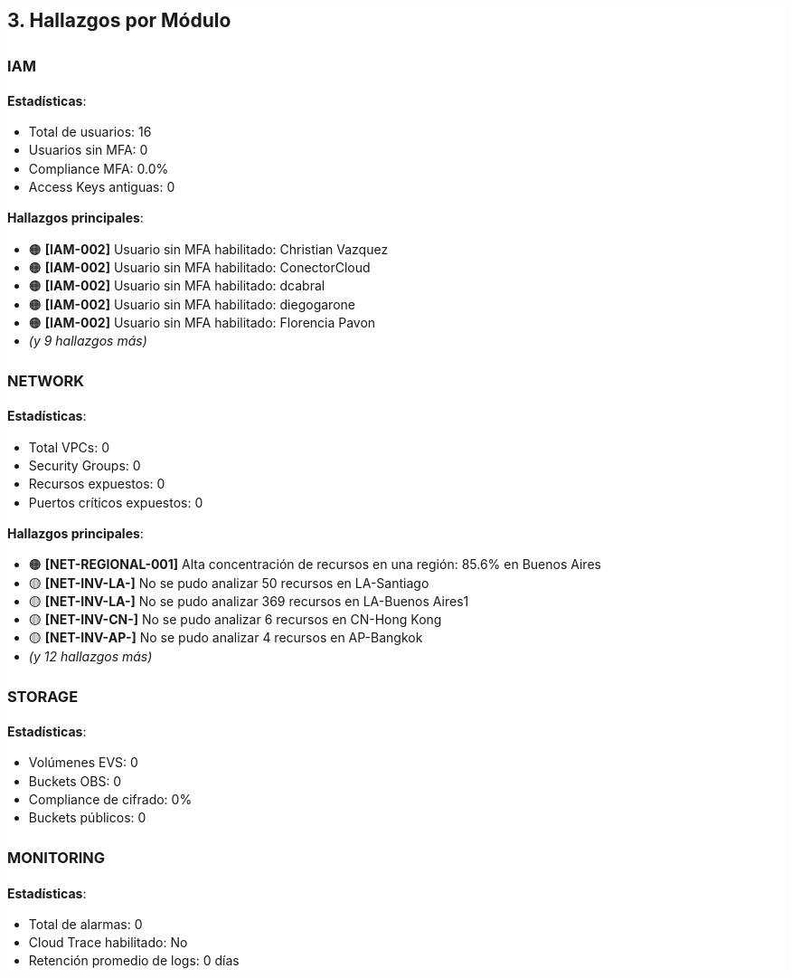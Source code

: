 ## 3. Hallazgos por Módulo

### IAM

**Estadísticas**:

- Total de usuarios: 16
- Usuarios sin MFA: 0
- Compliance MFA: 0.0%
- Access Keys antiguas: 0

**Hallazgos principales**:

- 🟠 **[IAM-002]** Usuario sin MFA habilitado: Christian Vazquez
- 🟠 **[IAM-002]** Usuario sin MFA habilitado: ConectorCloud
- 🟠 **[IAM-002]** Usuario sin MFA habilitado: dcabral
- 🟠 **[IAM-002]** Usuario sin MFA habilitado: diegogarone
- 🟠 **[IAM-002]** Usuario sin MFA habilitado: Florencia Pavon
- *(y 9 hallazgos más)*

### NETWORK

**Estadísticas**:

- Total VPCs: 0
- Security Groups: 0
- Recursos expuestos: 0
- Puertos críticos expuestos: 0

**Hallazgos principales**:

- 🟠 **[NET-REGIONAL-001]** Alta concentración de recursos en una región: 85.6% en Buenos Aires
- 🟡 **[NET-INV-LA-]** No se pudo analizar 50 recursos en LA-Santiago
- 🟡 **[NET-INV-LA-]** No se pudo analizar 369 recursos en LA-Buenos Aires1
- 🟡 **[NET-INV-CN-]** No se pudo analizar 6 recursos en CN-Hong Kong
- 🟡 **[NET-INV-AP-]** No se pudo analizar 4 recursos en AP-Bangkok
- *(y 12 hallazgos más)*

### STORAGE

**Estadísticas**:

- Volúmenes EVS: 0
- Buckets OBS: 0
- Compliance de cifrado: 0%
- Buckets públicos: 0


### MONITORING

**Estadísticas**:

- Total de alarmas: 0
- Cloud Trace habilitado: No
- Retención promedio de logs: 0 días
